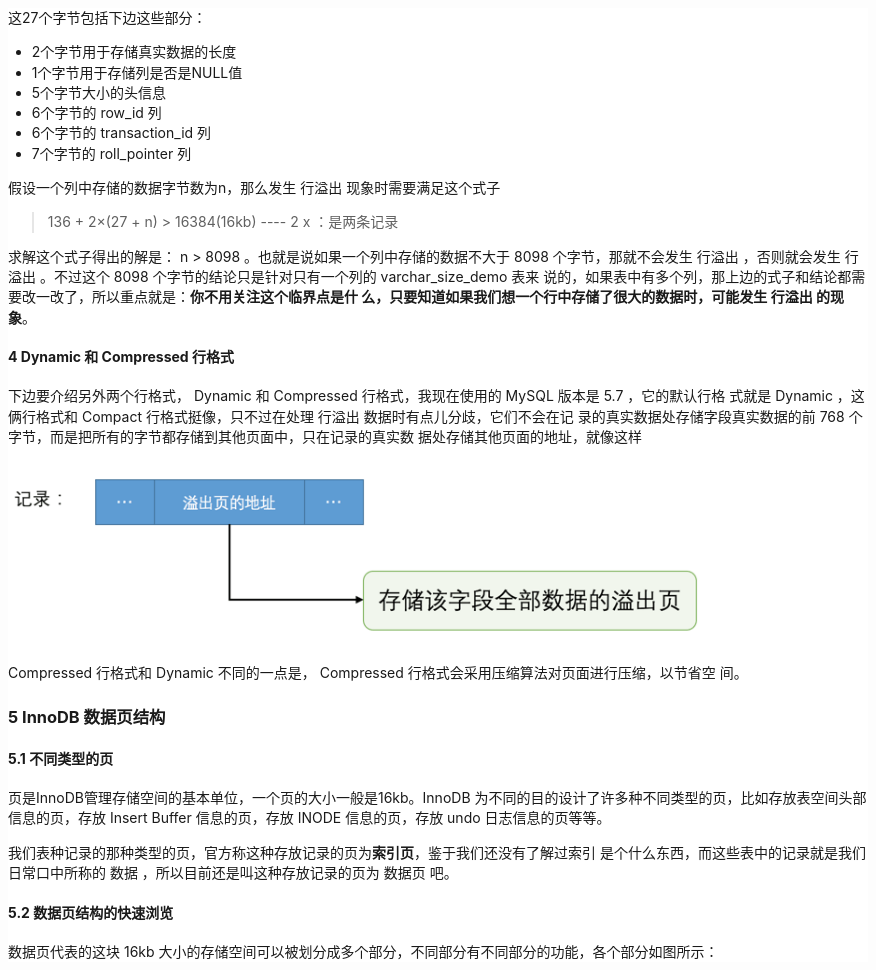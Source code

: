 这27个字节包括下边这些部分：

-  2个字节用于存储真实数据的长度
-  1个字节用于存储列是否是NULL值 
- 5个字节大小的头信息 
- 6个字节的 row_id 列 
- 6个字节的 transaction_id 列 
- 7个字节的 roll_pointer 列

假设一个列中存储的数据字节数为n，那么发生 行溢出 现象时需要满足这个式子

> 136 + 2×(27 + n) > 16384(16kb) ---- 2 x ：是两条记录

求解这个式子得出的解是： n > 8098 。也就是说如果一个列中存储的数据不大于 8098 个字节，那就不会发生 行溢出 ，否则就会发生 行溢出 。不过这个 8098 个字节的结论只是针对只有一个列的 varchar_size_demo 表来 说的，如果表中有多个列，那上边的式子和结论都需要改一改了，所以重点就是：**你不用关注这个临界点是什 么，只要知道如果我们想一个行中存储了很大的数据时，可能发生 行溢出 的现象**。

#### 4 Dynamic 和 Compressed 行格式

下边要介绍另外两个行格式， Dynamic 和 Compressed 行格式，我现在使用的 MySQL 版本是 5.7 ，它的默认行格 式就是 Dynamic ，这俩行格式和 Compact 行格式挺像，只不过在处理 行溢出 数据时有点儿分歧，它们不会在记 录的真实数据处存储字段真实数据的前 768 个字节，而是把所有的字节都存储到其他页面中，只在记录的真实数 据处存储其他页面的地址，就像这样

![image-20220112104419169](media/images/image-20220112104419169.png)

Compressed 行格式和 Dynamic 不同的一点是， Compressed 行格式会采用压缩算法对页面进行压缩，以节省空 间。

### 5 InnoDB 数据页结构

#### 5.1 不同类型的页

页是InnoDB管理存储空间的基本单位，一个页的大小一般是16kb。InnoDB 为不同的目的设计了许多种不同类型的页，比如存放表空间头部信息的页，存放 Insert Buffer 信息的页，存放 INODE 信息的页，存放 undo 日志信息的页等等。

我们表种记录的那种类型的页，官方称这种存放记录的页为**索引页**，鉴于我们还没有了解过索引 是个什么东西，而这些表中的记录就是我们日常口中所称的 数据 ，所以目前还是叫这种存放记录的页为 数据页 吧。

#### 5.2 数据页结构的快速浏览 

数据页代表的这块 16kb 大小的存储空间可以被划分成多个部分，不同部分有不同部分的功能，各个部分如图所示：
